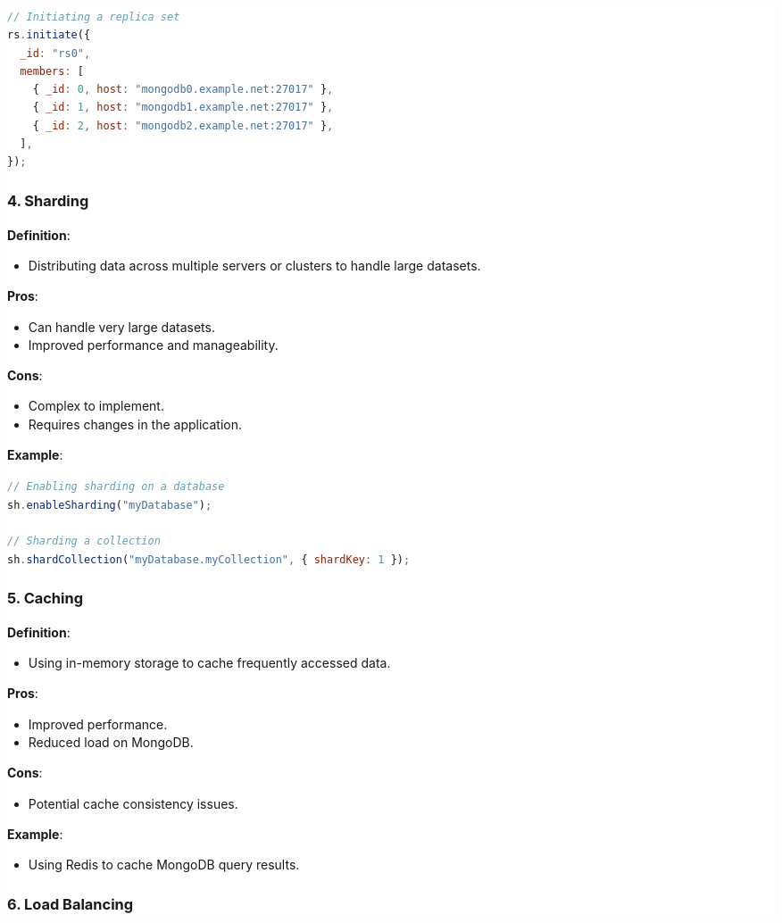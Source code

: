 ```javascript
// Initiating a replica set
rs.initiate({
  _id: "rs0",
  members: [
    { _id: 0, host: "mongodb0.example.net:27017" },
    { _id: 1, host: "mongodb1.example.net:27017" },
    { _id: 2, host: "mongodb2.example.net:27017" },
  ],
});
```

### 4. Sharding

**Definition**:

- Distributing data across multiple servers or clusters to handle large datasets.

**Pros**:

- Can handle very large datasets.
- Improved performance and manageability.

**Cons**:

- Complex to implement.
- Requires changes in the application.

**Example**:

```javascript
// Enabling sharding on a database
sh.enableSharding("myDatabase");

// Sharding a collection
sh.shardCollection("myDatabase.myCollection", { shardKey: 1 });
```

### 5. Caching

**Definition**:

- Using in-memory storage to cache frequently accessed data.

**Pros**:

- Improved performance.
- Reduced load on MongoDB.

**Cons**:

- Potential cache consistency issues.

**Example**:

- Using Redis to cache MongoDB query results.

### 6. Load Balancing

